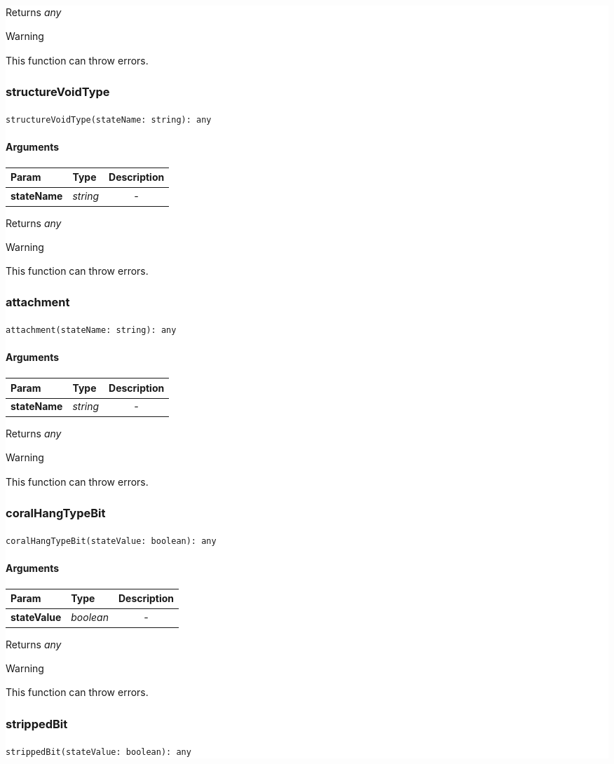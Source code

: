 Returns *any*
> [!WARNING]
> This function can throw errors. 

### **structureVoidType**
`
structureVoidType(stateName: string): any
`

#### Arguments
| Param | Type | Description |
| :--- | :--- | :---: |
| **stateName** | *string* | - |

Returns *any*
> [!WARNING]
> This function can throw errors. 

### **attachment**
`
attachment(stateName: string): any
`

#### Arguments
| Param | Type | Description |
| :--- | :--- | :---: |
| **stateName** | *string* | - |

Returns *any*
> [!WARNING]
> This function can throw errors. 

### **coralHangTypeBit**
`
coralHangTypeBit(stateValue: boolean): any
`

#### Arguments
| Param | Type | Description |
| :--- | :--- | :---: |
| **stateValue** | *boolean* | - |

Returns *any*
> [!WARNING]
> This function can throw errors. 

### **strippedBit**
`
strippedBit(stateValue: boolean): any
`
